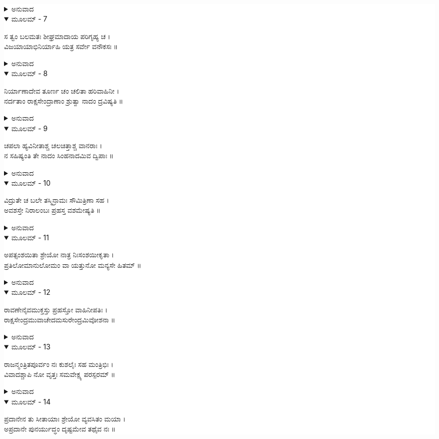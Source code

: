 <details><summary>ಅನುವಾದ</summary></details>

<details open><summary>ಮೂಲಮ್ - 7</summary>

ಸ ತ್ವಂ ಬಲಮತಃ ಶೀಘ್ರಮಾದಾಯ ಪರಿಗೃಹ್ಯ ಚ ।  
ವಿಜಯಾಯಾಭಿನಿರ್ಯಾಹಿ ಯತ್ರ ಸರ್ವೇ ವನೌಕಸಃ ॥
</details>

<details><summary>ಅನುವಾದ</summary></details>

<details open><summary>ಮೂಲಮ್ - 8</summary>

ನಿರ್ಯಾಣಾದೇವ ತೂರ್ಣ ಚಂ ಚಲಿತಾ ಹರಿವಾಹಿನೀ ।  
ನರ್ದತಾಂ ರಾಕ್ಷಸೇಂದ್ರಾಣಾಂ ಶ್ರುತ್ವಾ ನಾದಂ ದ್ರವಿಷ್ಯತಿ ॥
</details>

<details><summary>ಅನುವಾದ</summary></details>

<details open><summary>ಮೂಲಮ್ - 9</summary>

ಚಪಲಾ ಹ್ಯವಿನೀತಾಶ್ಚ ಚಲಚಿತ್ತಾಶ್ಚ ವಾನರಾಃ ।  
ನ ಸಹಿಷ್ಯಂತಿ ತೇ ನಾದಂ ಸಿಂಹನಾದಮಿವ ದ್ವಿಪಾಃ ॥
</details>

<details><summary>ಅನುವಾದ</summary></details>

<details open><summary>ಮೂಲಮ್ - 10</summary>

ವಿದ್ರುತೇ ಚ ಬಲೇ ತಸ್ಮಿನ್ರಾಮಃ ಸೌಮಿತ್ರಿಣಾ ಸಹ ।  
ಅವಶಸ್ತೇ ನಿರಾಲಂಬಃ ಪ್ರಹಸ್ತ ವಶಮೇಷ್ಯತಿ ॥
</details>

<details><summary>ಅನುವಾದ</summary></details>

<details open><summary>ಮೂಲಮ್ - 11</summary>

ಅಪತ್ಸಂಶಯಿತಾ ಶ್ರೇಯೋ ನಾತ್ರ ನಿಃಸಂಶಯೀಕೃತಾ ।  
ಪ್ರತಿಲೋಮಾನುಲೋಮಂ ವಾ ಯತ್ತುನೋ ಮನ್ಯಸೇ ಹಿತಮ್ ॥
</details>

<details><summary>ಅನುವಾದ</summary></details>

<details open><summary>ಮೂಲಮ್ - 12</summary>

ರಾವಣೇನೈವಮುಕ್ತಸ್ತು ಪ್ರಹಸ್ತೋ ವಾಹಿನೀಪತಿಃ ।  
ರಾಕ್ಷಸೇಂದ್ರಮುವಾಚೇದಮಸುರೇಂದ್ರಮಿವೋಶನಾ ॥
</details>

<details><summary>ಅನುವಾದ</summary></details>

<details open><summary>ಮೂಲಮ್ - 13</summary>

ರಾಜನ್ಮಂತ್ರಿತಪೂರ್ವಂ ನಃ ಕುಶಲೈಃ ಸಹ ಮಂತ್ರಿಭಿಃ ।  
ವಿವಾದಶ್ಚಾಪಿ ನೋ ವೃತ್ತಃ ಸಮವೇಕ್ಷ್ಯ ಪರಸ್ಪರಮ್ ॥
</details>

<details><summary>ಅನುವಾದ</summary></details>

<details open><summary>ಮೂಲಮ್ - 14</summary>

ಪ್ರದಾನೇನ ತು ಸೀತಾಯಾಃ ಶ್ರೇಯೋ ವ್ಯವಸಿತಂ ಮಯಾ ।  
ಅಪ್ರದಾನೇ ಪುನರ್ಯುದ್ಧಂ ದೃಷ್ಟಮೇವ ತಥೈವ ನಃ ॥
</details>
